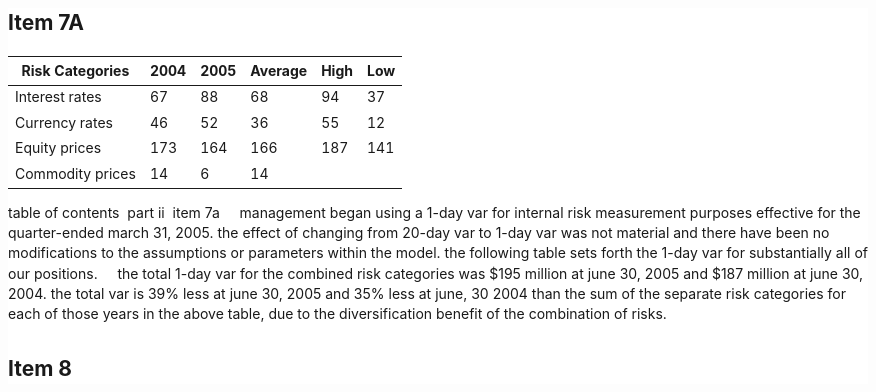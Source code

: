
## Item 7A

| Risk Categories | 2004 | 2005 | Average | High | Low |
| --- | --- | --- | --- | --- | --- |
| Interest rates | 67 | 88 | 68 | 94 | 37 |
| Currency rates | 46 | 52 | 36 | 55 | 12 |
| Equity prices | 173 | 164 | 166 | 187 | 141 |
| Commodity prices | 14 | 6 | 14 |


table of contents  part ii   item 7a      management began using a 1-day var for internal risk measurement purposes effective for the quarter-ended march 31, 2005. the effect of changing from 20-day var to 1-day var was not material and there have been no modifications to the assumptions or parameters within the model. the following table sets forth the 1-day var for substantially all of our positions.      the total 1-day var for the combined risk categories was $195 million at june 30, 2005 and $187 million at june 30, 2004. the total var is 39% less at june 30, 2005 and 35% less at june, 30 2004 than the sum of the separate risk categories for each of those years in the above table, due to the diversification benefit of the combination of risks.     


## Item 8

